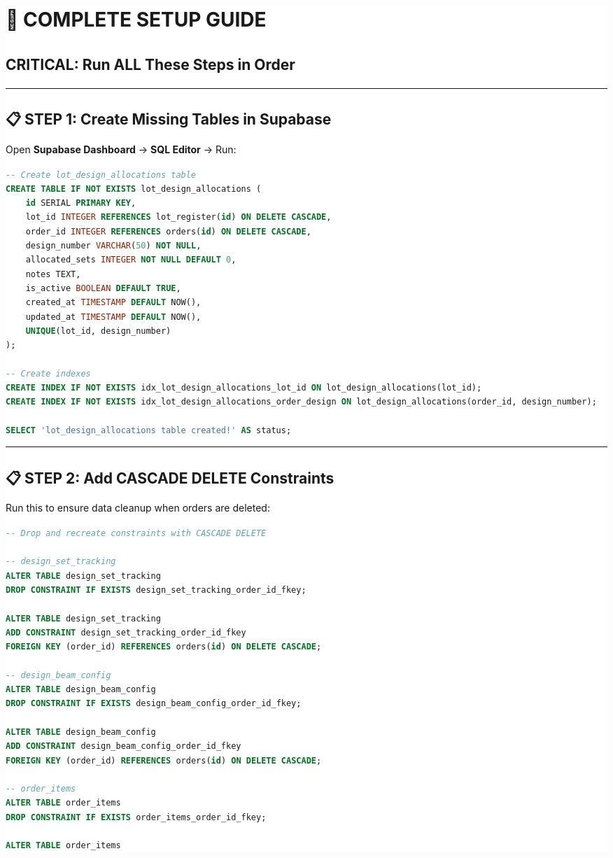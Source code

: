 # 🎯 **COMPLETE SETUP GUIDE**

## **CRITICAL: Run ALL These Steps in Order**

---

## 📋 **STEP 1: Create Missing Tables in Supabase**

Open **Supabase Dashboard** → **SQL Editor** → Run:

```sql
-- Create lot_design_allocations table
CREATE TABLE IF NOT EXISTS lot_design_allocations (
    id SERIAL PRIMARY KEY,
    lot_id INTEGER REFERENCES lot_register(id) ON DELETE CASCADE,
    order_id INTEGER REFERENCES orders(id) ON DELETE CASCADE,
    design_number VARCHAR(50) NOT NULL,
    allocated_sets INTEGER NOT NULL DEFAULT 0,
    notes TEXT,
    is_active BOOLEAN DEFAULT TRUE,
    created_at TIMESTAMP DEFAULT NOW(),
    updated_at TIMESTAMP DEFAULT NOW(),
    UNIQUE(lot_id, design_number)
);

-- Create indexes
CREATE INDEX IF NOT EXISTS idx_lot_design_allocations_lot_id ON lot_design_allocations(lot_id);
CREATE INDEX IF NOT EXISTS idx_lot_design_allocations_order_design ON lot_design_allocations(order_id, design_number);

SELECT 'lot_design_allocations table created!' AS status;
```

---

## 📋 **STEP 2: Add CASCADE DELETE Constraints**

Run this to ensure data cleanup when orders are deleted:

```sql
-- Drop and recreate constraints with CASCADE DELETE

-- design_set_tracking
ALTER TABLE design_set_tracking 
DROP CONSTRAINT IF EXISTS design_set_tracking_order_id_fkey;

ALTER TABLE design_set_tracking 
ADD CONSTRAINT design_set_tracking_order_id_fkey 
FOREIGN KEY (order_id) REFERENCES orders(id) ON DELETE CASCADE;

-- design_beam_config
ALTER TABLE design_beam_config 
DROP CONSTRAINT IF EXISTS design_beam_config_order_id_fkey;

ALTER TABLE design_beam_config 
ADD CONSTRAINT design_beam_config_order_id_fkey 
FOREIGN KEY (order_id) REFERENCES orders(id) ON DELETE CASCADE;

-- order_items
ALTER TABLE order_items 
DROP CONSTRAINT IF EXISTS order_items_order_id_fkey;

ALTER TABLE order_items 
```